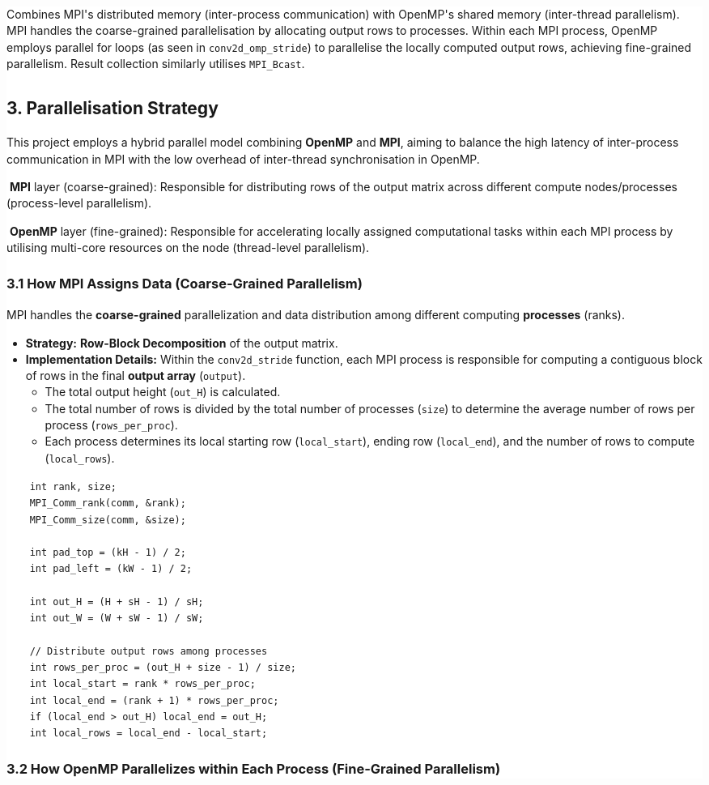 Combines MPI's distributed memory (inter-process communication) with OpenMP's shared memory (inter-thread parallelism). MPI handles the coarse-grained parallelisation by allocating output rows to processes. Within each MPI process, OpenMP employs parallel for loops (as seen in `conv2d_omp_stride`) to parallelise the locally computed output rows, achieving fine-grained parallelism. Result collection similarly utilises `MPI_Bcast`.

## 3. Parallelisation Strategy

This project employs a hybrid parallel model combining **OpenMP** and **MPI**, aiming to balance the high latency of inter-process communication in MPI with the low overhead of inter-thread synchronisation in OpenMP.

​       **MPI** layer (coarse-grained): Responsible for distributing rows of the output matrix across different compute nodes/processes (process-level parallelism).

​       **OpenMP** layer (fine-grained): Responsible for accelerating locally assigned computational tasks within each MPI process by utilising multi-core resources on the node (thread-level parallelism).

### 3.1 How MPI Assigns Data (Coarse-Grained Parallelism)

MPI handles the **coarse-grained** parallelization and data distribution among different computing **processes** (ranks).

- **Strategy:** **Row-Block Decomposition** of the output matrix.
- **Implementation Details:** Within the `conv2d_stride` function, each MPI process is responsible for computing a contiguous block of rows in the final **output array** (`output`).
  - The total output height (`out_H`) is calculated.
  - The total number of rows is divided by the total number of processes (`size`) to determine the average number of rows per process (`rows_per_proc`).
  - Each process determines its local starting row (`local_start`), ending row (`local_end`), and the number of rows to compute (`local_rows`).

```
    int rank, size;
    MPI_Comm_rank(comm, &rank);
    MPI_Comm_size(comm, &size);

    int pad_top = (kH - 1) / 2;
    int pad_left = (kW - 1) / 2;

    int out_H = (H + sH - 1) / sH;
    int out_W = (W + sW - 1) / sW;

    // Distribute output rows among processes
    int rows_per_proc = (out_H + size - 1) / size;
    int local_start = rank * rows_per_proc;
    int local_end = (rank + 1) * rows_per_proc;
    if (local_end > out_H) local_end = out_H;
    int local_rows = local_end - local_start;
```

### 3.2 How OpenMP Parallelizes within Each Process (Fine-Grained Parallelism)
